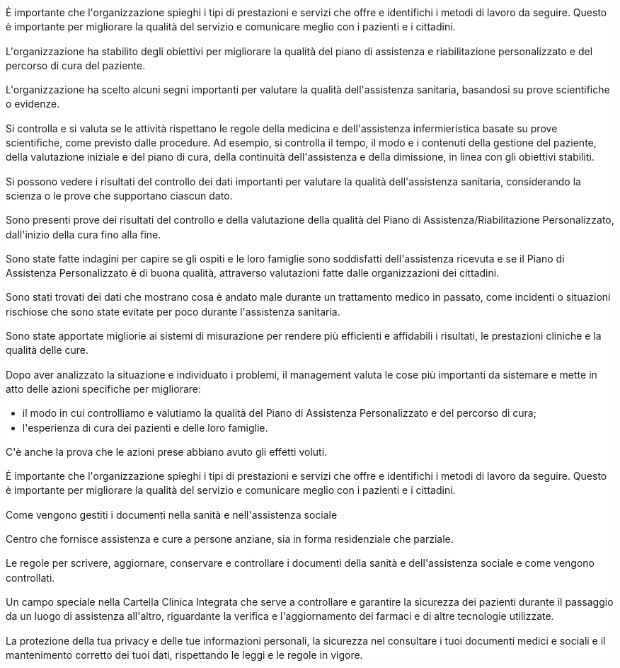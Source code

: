 È importante che l'organizzazione spieghi i tipi di prestazioni e servizi che offre e identifichi i metodi di lavoro da seguire. Questo è importante per migliorare la qualità del servizio e comunicare meglio con i pazienti e i cittadini.

L'organizzazione ha stabilito degli obiettivi per migliorare la qualità del piano di assistenza e riabilitazione personalizzato e del percorso di cura del paziente.

L'organizzazione ha scelto alcuni segni importanti per valutare la qualità dell'assistenza sanitaria, basandosi su prove scientifiche o evidenze.

Si controlla e si valuta se le attività rispettano le regole della medicina e dell'assistenza infermieristica basate su prove scientifiche, come previsto dalle procedure. Ad esempio, si controlla il tempo, il modo e i contenuti della gestione del paziente, della valutazione iniziale e del piano di cura, della continuità dell'assistenza e della dimissione, in linea con gli obiettivi stabiliti.

Si possono vedere i risultati del controllo dei dati importanti per valutare la qualità dell'assistenza sanitaria, considerando la scienza o le prove che supportano ciascun dato.

Sono presenti prove dei risultati del controllo e della valutazione della qualità del Piano di Assistenza/Riabilitazione Personalizzato, dall'inizio della cura fino alla fine.

Sono state fatte indagini per capire se gli ospiti e le loro famiglie sono soddisfatti dell'assistenza ricevuta e se il Piano di Assistenza Personalizzato è di buona qualità, attraverso valutazioni fatte dalle organizzazioni dei cittadini.

Sono stati trovati dei dati che mostrano cosa è andato male durante un trattamento medico in passato, come incidenti o situazioni rischiose che sono state evitate per poco durante l'assistenza sanitaria.

Sono state apportate migliorie ai sistemi di misurazione per rendere più efficienti e affidabili i risultati, le prestazioni cliniche e la qualità delle cure.

Dopo aver analizzato la situazione e individuato i problemi, il management valuta le cose più importanti da sistemare e mette in atto delle azioni specifiche per migliorare:
- il modo in cui controlliamo e valutiamo la qualità del Piano di Assistenza Personalizzato e del percorso di cura;
- l'esperienza di cura dei pazienti e delle loro famiglie.

C'è anche la prova che le azioni prese abbiano avuto gli effetti voluti.

È importante che l'organizzazione spieghi i tipi di prestazioni e servizi che offre e identifichi i metodi di lavoro da seguire. Questo è importante per migliorare la qualità del servizio e comunicare meglio con i pazienti e i cittadini.

Come vengono gestiti i documenti nella sanità e nell'assistenza sociale

Centro che fornisce assistenza e cure a persone anziane, sia in forma residenziale che parziale.

Le regole per scrivere, aggiornare, conservare e controllare i documenti della sanità e dell'assistenza sociale e come vengono controllati.

Un campo speciale nella Cartella Clinica Integrata che serve a controllare e garantire la sicurezza dei pazienti durante il passaggio da un luogo di assistenza all'altro, riguardante la verifica e l'aggiornamento dei farmaci e di altre tecnologie utilizzate.

La protezione della tua privacy e delle tue informazioni personali, la sicurezza nel consultare i tuoi documenti medici e sociali e il mantenimento corretto dei tuoi dati, rispettando le leggi e le regole in vigore.
